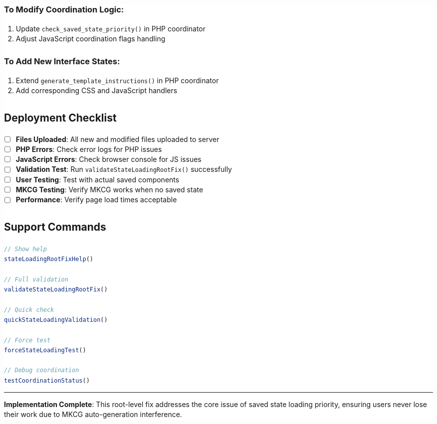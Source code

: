 ### **To Modify Coordination Logic:**

1. Update `check_saved_state_priority()` in PHP coordinator
2. Adjust JavaScript coordination flags handling

### **To Add New Interface States:**

1. Extend `generate_template_instructions()` in PHP coordinator
2. Add corresponding CSS and JavaScript handlers

## **Deployment Checklist**

- [ ] **Files Uploaded**: All new and modified files uploaded to server
- [ ] **PHP Errors**: Check error logs for PHP issues
- [ ] **JavaScript Errors**: Check browser console for JS issues
- [ ] **Validation Test**: Run `validateStateLoadingRootFix()` successfully
- [ ] **User Testing**: Test with actual saved components
- [ ] **MKCG Testing**: Verify MKCG works when no saved state
- [ ] **Performance**: Verify page load times acceptable

## **Support Commands**

```javascript
// Show help
stateLoadingRootFixHelp()

// Full validation
validateStateLoadingRootFix()

// Quick check
quickStateLoadingValidation()

// Force test
forceStateLoadingTest()

// Debug coordination
testCoordinationStatus()
```

---

**Implementation Complete**: This root-level fix addresses the core issue of saved state loading priority, ensuring users never lose their work due to MKCG auto-generation interference.
